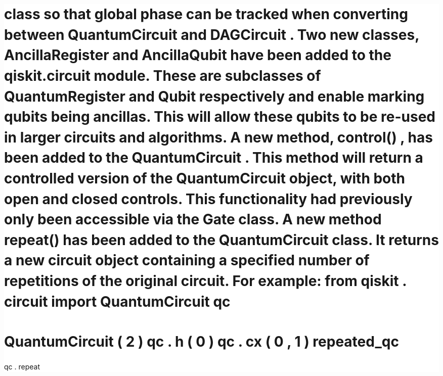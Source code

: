 class so that global phase can be tracked when converting between
QuantumCircuit
and
DAGCircuit
.
Two new classes,
AncillaRegister
and
AncillaQubit
have been added to the
qiskit.circuit
module. These are subclasses of
QuantumRegister
and
Qubit
respectively and enable marking qubits being ancillas. This will allow these qubits to be re-used in larger circuits and algorithms.
A new method,
control()
, has been added to the
QuantumCircuit
. This method will return a controlled version of the
QuantumCircuit
object, with both open and closed controls. This functionality had previously only been accessible via the
Gate
class.
A new method
repeat()
has been added to the
QuantumCircuit
class. It returns a new circuit object containing a specified number of repetitions of the original circuit. For example:
from
qiskit
.
circuit
import
QuantumCircuit
qc
=
QuantumCircuit
(
2
)
qc
.
h
(
0
)
qc
.
cx
(
0
,
1
)
repeated_qc
=
qc
.
repeat
